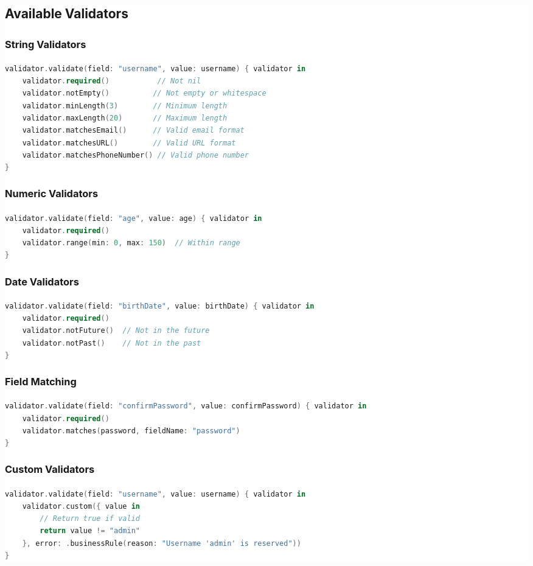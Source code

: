 ## Available Validators

### String Validators

```swift
validator.validate(field: "username", value: username) { validator in
    validator.required()           // Not nil
    validator.notEmpty()          // Not empty or whitespace
    validator.minLength(3)        // Minimum length
    validator.maxLength(20)       // Maximum length
    validator.matchesEmail()      // Valid email format
    validator.matchesURL()        // Valid URL format
    validator.matchesPhoneNumber() // Valid phone number
}
```

### Numeric Validators

```swift
validator.validate(field: "age", value: age) { validator in
    validator.required()
    validator.range(min: 0, max: 150)  // Within range
}
```

### Date Validators

```swift
validator.validate(field: "birthDate", value: birthDate) { validator in
    validator.required()
    validator.notFuture()  // Not in the future
    validator.notPast()    // Not in the past
}
```

### Field Matching

```swift
validator.validate(field: "confirmPassword", value: confirmPassword) { validator in
    validator.required()
    validator.matches(password, fieldName: "password")
}
```

### Custom Validators

```swift
validator.validate(field: "username", value: username) { validator in
    validator.custom({ value in
        // Return true if valid
        return value != "admin"
    }, error: .businessRule(reason: "Username 'admin' is reserved"))
}
```
